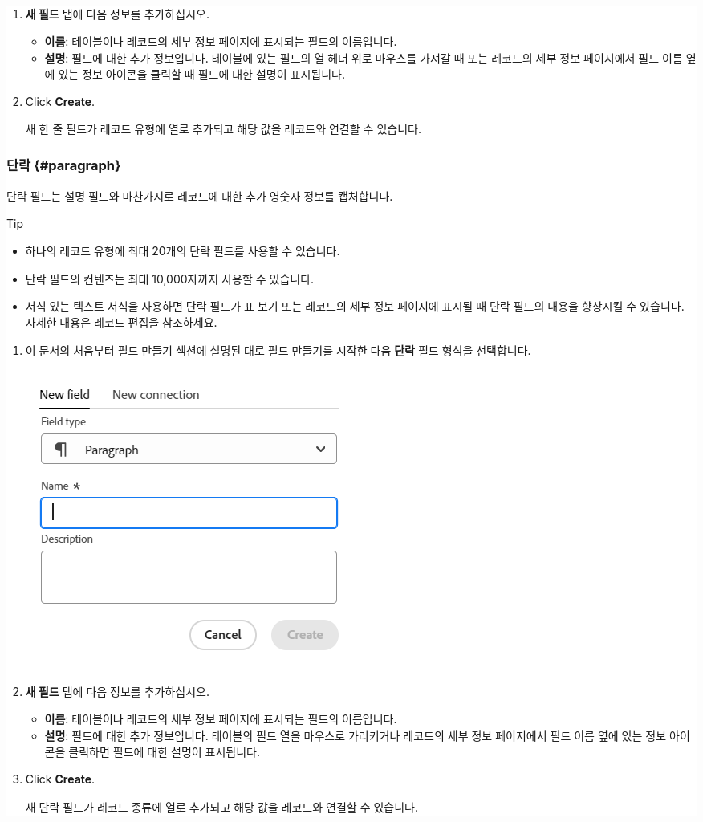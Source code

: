 1. **새 필드** 탭에 다음 정보를 추가하십시오.
   * **이름**: 테이블이나 레코드의 세부 정보 페이지에 표시되는 필드의 이름입니다. 
   * **설명**: 필드에 대한 추가 정보입니다. 테이블에 있는 필드의 열 헤더 위로 마우스를 가져갈 때 또는 레코드의 세부 정보 페이지에서 필드 이름 옆에 있는 정보 아이콘을 클릭할 때 필드에 대한 설명이 표시됩니다.
1. Click **Create**.

   새 한 줄 필드가 레코드 유형에 열로 추가되고 해당 값을 레코드와 연결할 수 있습니다.


### 단락 {#paragraph}

단락 필드는 설명 필드와 마찬가지로 레코드에 대한 추가 영숫자 정보를 캡처합니다.

>[!TIP]
>
>* 하나의 레코드 유형에 최대 20개의 단락 필드를 사용할 수 있습니다.
>
>* 단락 필드의 컨텐츠는 최대 10,000자까지 사용할 수 있습니다.
>* 서식 있는 텍스트 서식을 사용하면 단락 필드가 표 보기 또는 레코드의 세부 정보 페이지에 표시될 때 단락 필드의 내용을 향상시킬 수 있습니다. 자세한 내용은 [레코드 편집](/help/quicksilver/planning/records/edit-records.md)을 참조하세요.
>


1. 이 문서의 [처음부터 필드 만들기](#create-fields-from-scratch) 섹션에 설명된 대로 필드 만들기를 시작한 다음 **단락** 필드 형식을 선택합니다.

   ![단락 필드 형식](assets/paragraph-field-type.png)


1. **새 필드** 탭에 다음 정보를 추가하십시오.
   * **이름**: 테이블이나 레코드의 세부 정보 페이지에 표시되는 필드의 이름입니다. 
   * **설명**: 필드에 대한 추가 정보입니다. 테이블의 필드 열을 마우스로 가리키거나 레코드의 세부 정보 페이지에서 필드 이름 옆에 있는 정보 아이콘을 클릭하면 필드에 대한 설명이 표시됩니다.
1. Click **Create**.

   새 단락 필드가 레코드 종류에 열로 추가되고 해당 값을 레코드와 연결할 수 있습니다.

